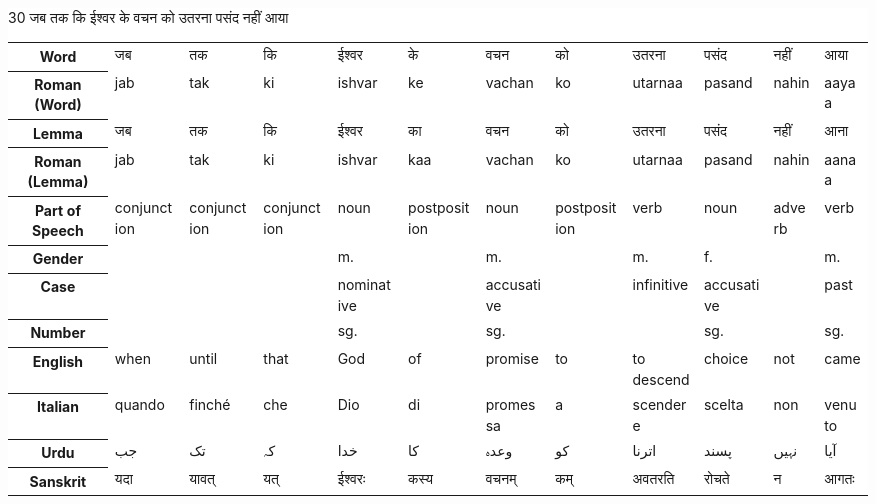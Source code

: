 30 जब तक कि ईश्वर के वचन को उतरना पसंद नहीं आया

<table>
<tr><th>Word</th><td>जब</td><td>तक</td><td>कि</td><td>ईश्वर</td><td>के</td><td>वचन</td><td>को</td><td>उतरना</td><td>पसंद</td><td>नहीं</td><td>आया</td></tr>
<tr><th>Roman (Word)</th><td>jab</td><td>tak</td><td>ki</td><td>ishvar</td><td>ke</td><td>vachan</td><td>ko</td><td>utarnaa</td><td>pasand</td><td>nahin</td><td>aayaa</td></tr>
<tr><th>Lemma</th><td>जब</td><td>तक</td><td>कि</td><td>ईश्वर</td><td>का</td><td>वचन</td><td>को</td><td>उतरना</td><td>पसंद</td><td>नहीं</td><td>आना</td></tr>
<tr><th>Roman (Lemma)</th><td>jab</td><td>tak</td><td>ki</td><td>ishvar</td><td>kaa</td><td>vachan</td><td>ko</td><td>utarnaa</td><td>pasand</td><td>nahin</td><td>aanaa</td></tr>
<tr><th>Part of Speech</th><td>conjunction</td><td>conjunction</td><td>conjunction</td><td>noun</td><td>postposition</td><td>noun</td><td>postposition</td><td>verb</td><td>noun</td><td>adverb</td><td>verb</td></tr>
<tr><th>Gender</th><td></td><td></td><td></td><td>m.</td><td></td><td>m.</td><td></td><td>m.</td><td>f.</td><td></td><td>m.</td></tr>
<tr><th>Case</th><td></td><td></td><td></td><td>nominative</td><td></td><td>accusative</td><td></td><td>infinitive</td><td>accusative</td><td></td><td>past</td></tr>
<tr><th>Number</th><td></td><td></td><td></td><td>sg.</td><td></td><td>sg.</td><td></td><td></td><td>sg.</td><td></td><td>sg.</td></tr>
<tr><th>English</th><td>when</td><td>until</td><td>that</td><td>God</td><td>of</td><td>promise</td><td>to</td><td>to descend</td><td>choice</td><td>not</td><td>came</td></tr>
<tr><th>Italian</th><td>quando</td><td>finché</td><td>che</td><td>Dio</td><td>di</td><td>promessa</td><td>a</td><td>scendere</td><td>scelta</td><td>non</td><td>venuto</td></tr>
<tr><th>Urdu</th><td>جب</td><td>تک</td><td>کہ</td><td>خدا</td><td>کا</td><td>وعدہ</td><td>کو</td><td>اترنا</td><td>پسند</td><td>نہیں</td><td>آیا</td></tr>
<tr><th>Sanskrit</th><td>यदा</td><td>यावत्</td><td>यत्</td><td>ईश्वरः</td><td>कस्य</td><td>वचनम्</td><td>कम्</td><td>अवतरति</td><td>रोचते</td><td>न</td><td>आगतः</td></tr>
